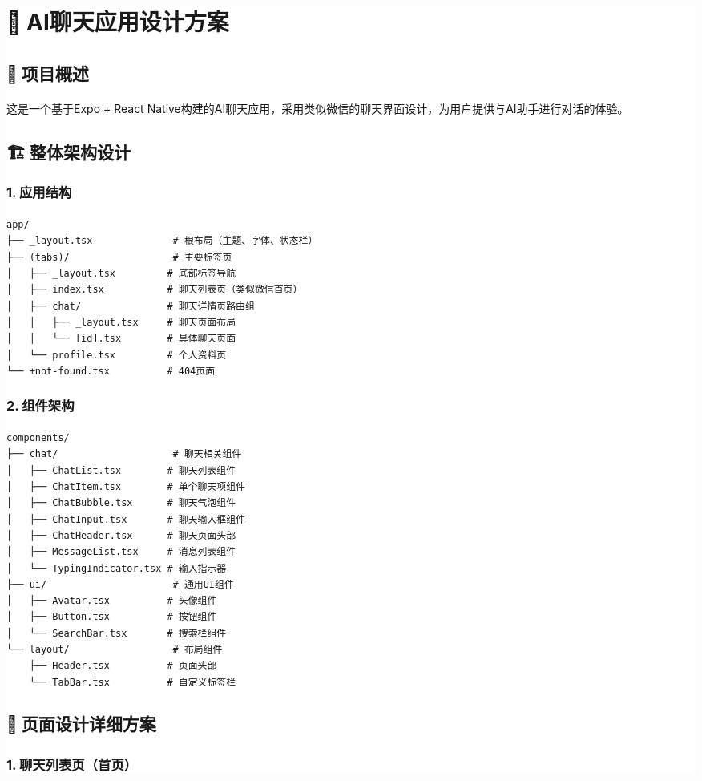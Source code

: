 # 🤖 AI聊天应用设计方案

## 📱 项目概述

这是一个基于Expo + React
Native构建的AI聊天应用，采用类似微信的聊天界面设计，为用户提供与AI助手进行对话的体验。

## 🏗️ 整体架构设计

### 1. 应用结构

```
app/
├── _layout.tsx              # 根布局（主题、字体、状态栏）
├── (tabs)/                  # 主要标签页
│   ├── _layout.tsx         # 底部标签导航
│   ├── index.tsx           # 聊天列表页（类似微信首页）
│   ├── chat/               # 聊天详情页路由组
│   │   ├── _layout.tsx     # 聊天页面布局
│   │   └── [id].tsx        # 具体聊天页面
│   └── profile.tsx         # 个人资料页
└── +not-found.tsx          # 404页面
```

### 2. 组件架构

```
components/
├── chat/                    # 聊天相关组件
│   ├── ChatList.tsx        # 聊天列表组件
│   ├── ChatItem.tsx        # 单个聊天项组件
│   ├── ChatBubble.tsx      # 聊天气泡组件
│   ├── ChatInput.tsx       # 聊天输入框组件
│   ├── ChatHeader.tsx      # 聊天页面头部
│   ├── MessageList.tsx     # 消息列表组件
│   └── TypingIndicator.tsx # 输入指示器
├── ui/                      # 通用UI组件
│   ├── Avatar.tsx          # 头像组件
│   ├── Button.tsx          # 按钮组件
│   └── SearchBar.tsx       # 搜索栏组件
└── layout/                  # 布局组件
    ├── Header.tsx          # 页面头部
    └── TabBar.tsx          # 自定义标签栏
```

## 🎨 页面设计详细方案

### 1. 聊天列表页（首页）
